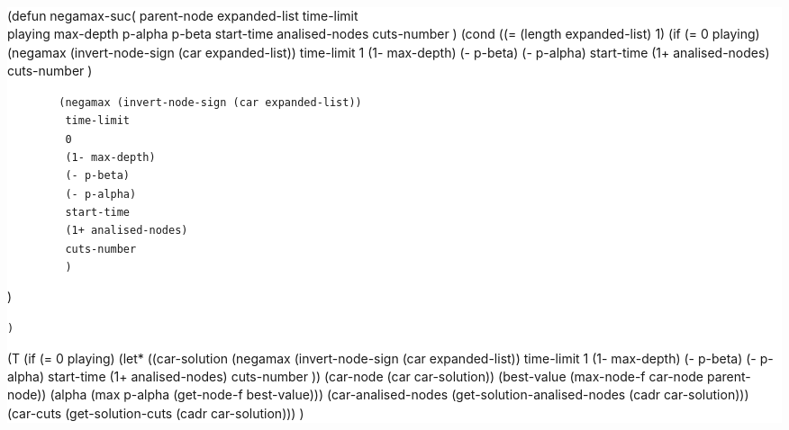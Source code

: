 (defun negamax-suc(
                   parent-node
                   expanded-list
                   time-limit                 
                   playing
                   max-depth
                   p-alpha
                   p-beta
                   start-time
                   analised-nodes
                   cuts-number
                   )
  (cond
   ((= (length expanded-list) 1)
   (if (= 0 playing)
   (negamax (invert-node-sign (car expanded-list))
             time-limit
             1
             (1- max-depth)
             (- p-beta)
             (- p-alpha)
             start-time
             (1+ analised-nodes)
             cuts-number
             )

            (negamax (invert-node-sign (car expanded-list))
             time-limit
             0
             (1- max-depth)
             (- p-beta)
             (- p-alpha)
             start-time
             (1+ analised-nodes)
             cuts-number
             )
   ) 

    )
   (T
    (if (= 0 playing)
    (let*  ((car-solution (negamax (invert-node-sign (car expanded-list))
                                   time-limit
                                   1
                                   (1- max-depth)
                                   (- p-beta)
                                   (- p-alpha)
                                   start-time
                                   (1+ analised-nodes)
                                   cuts-number
                                   ))
            (car-node (car car-solution))
            (best-value (max-node-f car-node parent-node))
            (alpha (max p-alpha (get-node-f best-value)))
            (car-analised-nodes (get-solution-analised-nodes (cadr car-solution)))       
            (car-cuts (get-solution-cuts (cadr car-solution)))
            )
